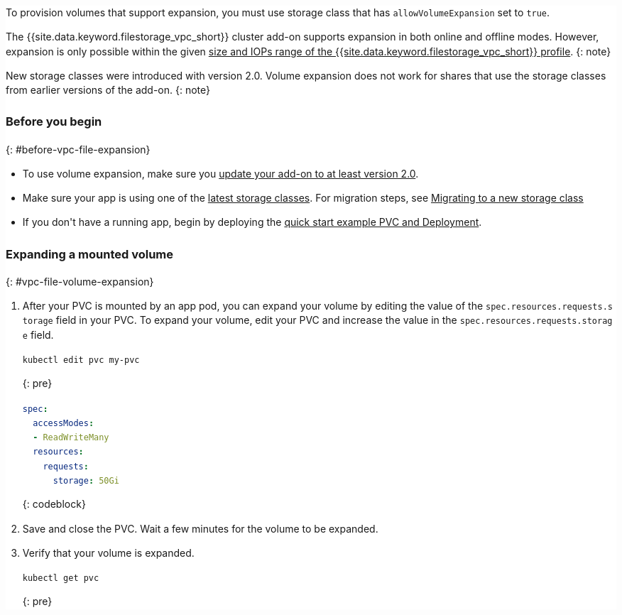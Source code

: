 To provision volumes that support expansion, you must use storage class that has `allowVolumeExpansion` set to `true`.

The {{site.data.keyword.filestorage_vpc_short}} cluster add-on supports expansion in both online and offline modes. However, expansion is only possible within the given [size and IOPs range of the {{site.data.keyword.filestorage_vpc_short}} profile](/docs/vpc?topic=vpc-file-storage-profiles&interface=ui#dp2-profile).
{: note}

New storage classes were introduced with version 2.0. Volume expansion does not work for shares that use the storage classes from earlier versions of the add-on.
{: note}

### Before you begin
{: #before-vpc-file-expansion}

* To use volume expansion, make sure you [update your add-on to at least version 2.0](/docs/containers?topic=containers-storage-file-vpc-managing).

* Make sure your app is using one of the [latest storage classes](/docs/containers?topic=containers-storage-file-vpc-sc-ref). For migration steps, see [Migrating to a new storage class](#storage-file-expansion-migration)

* If you don't have a running app, begin by deploying the [quick start example PVC and Deployment](#vpc-add-file-dynamic). 

### Expanding a mounted volume
{: #vpc-file-volume-expansion}

1. After your PVC is mounted by an app pod, you can expand your volume by editing the value of the `spec.resources.requests.storage` field in your PVC. To expand your volume, edit your PVC and increase the value in the `spec.resources.requests.storage` field.

    ```sh
    kubectl edit pvc my-pvc
    ```
    {: pre}

    ```yaml
    spec:
      accessModes:
      - ReadWriteMany
      resources:
        requests:
          storage: 50Gi
    ```
    {: codeblock}

1. Save and close the PVC. Wait a few minutes for the volume to be expanded.

1. Verify that your volume is expanded.
    ```sh
    kubectl get pvc
    ```
    {: pre}
